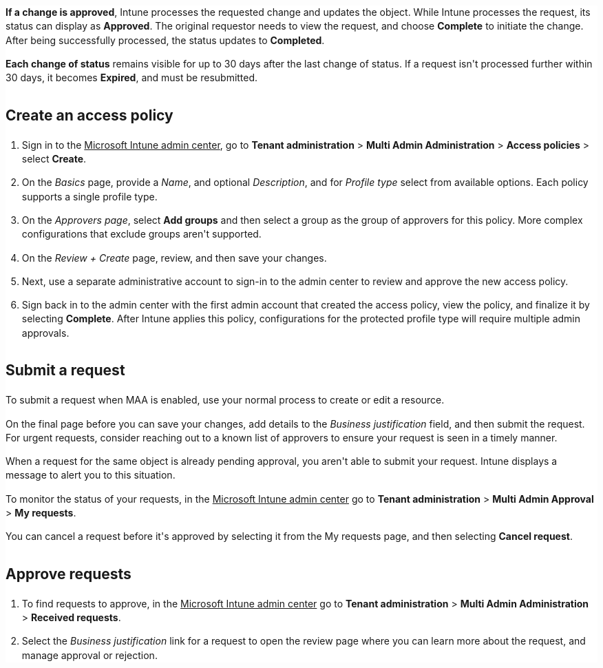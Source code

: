 **If a change is approved**, Intune processes the requested change and updates the object. While Intune processes the request, its status can display as **Approved**. The original requestor needs to view the request, and choose **Complete** to initiate the change. After being successfully processed, the status updates to **Completed**.

**Each change of status** remains visible for up to 30 days after the last change of status. If a request isn't processed further within 30 days, it becomes **Expired**, and must be resubmitted.

## Create an access policy

1. Sign in to the [Microsoft Intune admin center](https://go.microsoft.com/fwlink/?linkid=2109431), go to **Tenant administration** > **Multi Admin Administration** > **Access policies** > select **Create**.

2. On the *Basics* page, provide a *Name*, and optional *Description*, and for *Profile type* select from available options. Each policy supports a single profile type.

3. On the *Approvers page*, select **Add groups** and then select a group as the group of approvers for this policy. More complex configurations that exclude groups aren't supported.

4. On the *Review + Create* page, review, and then save your changes.

5. Next, use a separate administrative account to sign-in to the admin center to review and approve the new access policy.

6. Sign back in to the admin center with the first admin account that created the access policy, view the policy, and finalize it by selecting **Complete**. After Intune applies this policy, configurations for the protected profile type will require multiple admin approvals.

## Submit a request

To submit a request when MAA is enabled, use your normal process to create or edit a resource.

On the final page before you can save your changes, add details to the *Business justification* field, and then submit the request. For urgent requests, consider reaching out to a known list of approvers to ensure your request is seen in a timely manner.

When a request for the same object is already pending approval, you aren't able to submit your request. Intune displays a message to alert you to this situation.

To monitor the status of your requests, in the [Microsoft Intune admin center](https://go.microsoft.com/fwlink/?linkid=2109431) go to **Tenant administration** > **Multi Admin Approval** > **My requests**.

You can cancel a request before it's approved by selecting it from the My requests page, and then selecting **Cancel request**.

## Approve requests

1. To find requests to approve, in the [Microsoft Intune admin center](https://go.microsoft.com/fwlink/?linkid=2109431) go to **Tenant administration** > **Multi Admin Administration** > **Received requests**.

2. Select the *Business justification* link for a request to open the review page where you can learn more about the request, and manage approval or rejection.
